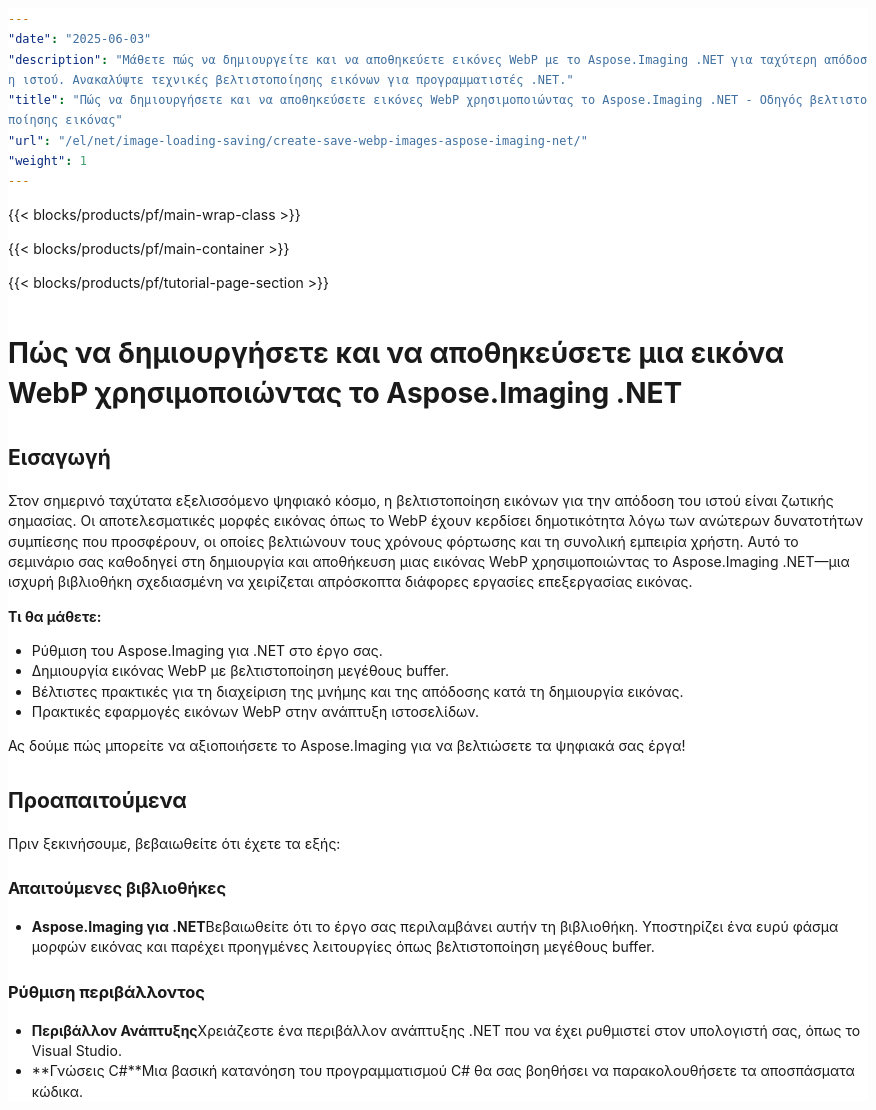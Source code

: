 ```yaml
---
"date": "2025-06-03"
"description": "Μάθετε πώς να δημιουργείτε και να αποθηκεύετε εικόνες WebP με το Aspose.Imaging .NET για ταχύτερη απόδοση ιστού. Ανακαλύψτε τεχνικές βελτιστοποίησης εικόνων για προγραμματιστές .NET."
"title": "Πώς να δημιουργήσετε και να αποθηκεύσετε εικόνες WebP χρησιμοποιώντας το Aspose.Imaging .NET - Οδηγός βελτιστοποίησης εικόνας"
"url": "/el/net/image-loading-saving/create-save-webp-images-aspose-imaging-net/"
"weight": 1
---
```


{{< blocks/products/pf/main-wrap-class >}}

{{< blocks/products/pf/main-container >}}

{{< blocks/products/pf/tutorial-page-section >}}
# Πώς να δημιουργήσετε και να αποθηκεύσετε μια εικόνα WebP χρησιμοποιώντας το Aspose.Imaging .NET

## Εισαγωγή

Στον σημερινό ταχύτατα εξελισσόμενο ψηφιακό κόσμο, η βελτιστοποίηση εικόνων για την απόδοση του ιστού είναι ζωτικής σημασίας. Οι αποτελεσματικές μορφές εικόνας όπως το WebP έχουν κερδίσει δημοτικότητα λόγω των ανώτερων δυνατοτήτων συμπίεσης που προσφέρουν, οι οποίες βελτιώνουν τους χρόνους φόρτωσης και τη συνολική εμπειρία χρήστη. Αυτό το σεμινάριο σας καθοδηγεί στη δημιουργία και αποθήκευση μιας εικόνας WebP χρησιμοποιώντας το Aspose.Imaging .NET—μια ισχυρή βιβλιοθήκη σχεδιασμένη να χειρίζεται απρόσκοπτα διάφορες εργασίες επεξεργασίας εικόνας.

**Τι θα μάθετε:**
- Ρύθμιση του Aspose.Imaging για .NET στο έργο σας.
- Δημιουργία εικόνας WebP με βελτιστοποίηση μεγέθους buffer.
- Βέλτιστες πρακτικές για τη διαχείριση της μνήμης και της απόδοσης κατά τη δημιουργία εικόνας.
- Πρακτικές εφαρμογές εικόνων WebP στην ανάπτυξη ιστοσελίδων.

Ας δούμε πώς μπορείτε να αξιοποιήσετε το Aspose.Imaging για να βελτιώσετε τα ψηφιακά σας έργα!

## Προαπαιτούμενα

Πριν ξεκινήσουμε, βεβαιωθείτε ότι έχετε τα εξής:

### Απαιτούμενες βιβλιοθήκες
- **Aspose.Imaging για .NET**Βεβαιωθείτε ότι το έργο σας περιλαμβάνει αυτήν τη βιβλιοθήκη. Υποστηρίζει ένα ευρύ φάσμα μορφών εικόνας και παρέχει προηγμένες λειτουργίες όπως βελτιστοποίηση μεγέθους buffer.

### Ρύθμιση περιβάλλοντος
- **Περιβάλλον Ανάπτυξης**Χρειάζεστε ένα περιβάλλον ανάπτυξης .NET που να έχει ρυθμιστεί στον υπολογιστή σας, όπως το Visual Studio.
- **Γνώσεις C#**Μια βασική κατανόηση του προγραμματισμού C# θα σας βοηθήσει να παρακολουθήσετε τα αποσπάσματα κώδικα.
